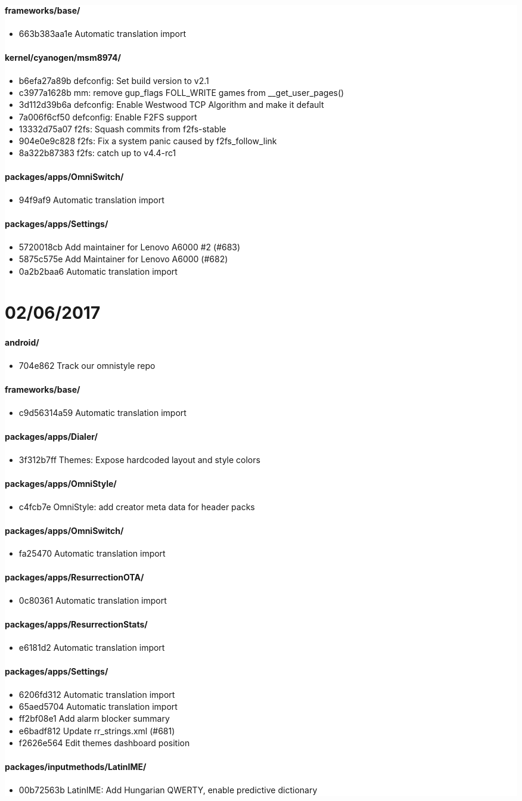 ####  frameworks/base/
* 663b383aa1e Automatic translation import

####  kernel/cyanogen/msm8974/
* b6efa27a89b defconfig: Set build version to v2.1
* c3977a1628b mm: remove gup_flags FOLL_WRITE games from __get_user_pages()
* 3d112d39b6a defconfig: Enable Westwood TCP Algorithm and make it default
* 7a006f6cf50 defconfig: Enable F2FS support
* 13332d75a07 f2fs: Squash commits from f2fs-stable
* 904e0e9c828 f2fs: Fix a system panic caused by f2fs_follow_link
* 8a322b87383 f2fs: catch up to v4.4-rc1

####  packages/apps/OmniSwitch/
* 94f9af9 Automatic translation import

####  packages/apps/Settings/
* 5720018cb Add maintainer for Lenovo A6000 #2 (#683)
* 5875c575e Add Maintainer for Lenovo A6000 (#682)
* 0a2b2baa6 Automatic translation import

02/06/2017
============

####  android/
* 704e862 Track our omnistyle repo

####  frameworks/base/
* c9d56314a59 Automatic translation import

####  packages/apps/Dialer/
* 3f312b7ff Themes: Expose hardcoded layout and style colors

####  packages/apps/OmniStyle/
* c4fcb7e OmniStyle: add creator meta data for header packs

####  packages/apps/OmniSwitch/
* fa25470 Automatic translation import

####  packages/apps/ResurrectionOTA/
* 0c80361 Automatic translation import

####  packages/apps/ResurrectionStats/
* e6181d2 Automatic translation import

####  packages/apps/Settings/
* 6206fd312 Automatic translation import
* 65aed5704 Automatic translation import
* ff2bf08e1 Add alarm blocker summary
* e6badf812 Update rr_strings.xml (#681)
* f2626e564 Edit themes dashboard position

####  packages/inputmethods/LatinIME/
* 00b72563b LatinIME: Add Hungarian QWERTY, enable predictive dictionary
